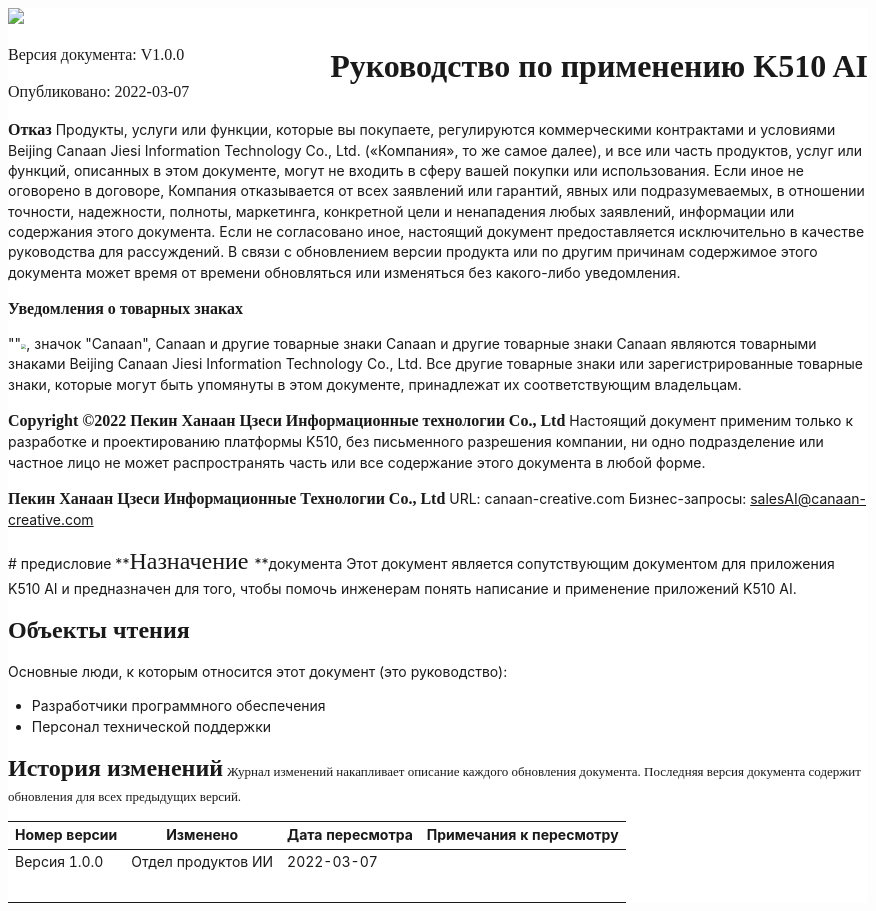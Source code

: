 ![](../zh/images/canaan-cover.png)

**<font face="黑体" size="6" style="float:right">Руководство по применению K510 AI</font>**

<font face="黑体"  size=3>Версия документа: V1.0.0</font>

<font face="黑体"  size=3>Опубликовано: 2022-03-07</font>

<div style="page-break-after:always"></div>

<font face="黑体" size=3>**Отказ**</font>
Продукты, услуги или функции, которые вы покупаете, регулируются коммерческими контрактами и условиями Beijing Canaan Jiesi Information Technology Co., Ltd. («Компания», то же самое далее), и все или часть продуктов, услуг или функций, описанных в этом документе, могут не входить в сферу вашей покупки или использования. Если иное не оговорено в договоре, Компания отказывается от всех заявлений или гарантий, явных или подразумеваемых, в отношении точности, надежности, полноты, маркетинга, конкретной цели и ненападения любых заявлений, информации или содержания этого документа. Если не согласовано иное, настоящий документ предоставляется исключительно в качестве руководства для рассуждений.
В связи с обновлением версии продукта или по другим причинам содержимое этого документа может время от времени обновляться или изменяться без какого-либо уведомления. 

**<font face="黑体"  size=3>Уведомления о товарных знаках</font>**

""<img src="../zh/images/canaan-logo.png" style="zoom:33%;" />, значок "Canaan", Canaan и другие товарные знаки Canaan и другие товарные знаки Canaan являются товарными знаками Beijing Canaan Jiesi Information Technology Co., Ltd. Все другие товарные знаки или зарегистрированные товарные знаки, которые могут быть упомянуты в этом документе, принадлежат их соответствующим владельцам. 

**<font face="黑体"  size=3>Copyright ©2022 Пекин Ханаан Цзеси Информационные технологии Co., Ltd</font>**
Настоящий документ применим только к разработке и проектированию платформы K510, без письменного разрешения компании, ни одно подразделение или частное лицо не может распространять часть или все содержание этого документа в любой форме. 

**<font face="黑体"  size=3>Пекин Ханаан Цзеси Информационные Технологии Co., Ltd</font>**
URL: canaan-creative.com
Бизнес-запросы: salesAI@canaan-creative.com

<div style="page-break-after:always"></div>
# предисловие
**<font face="黑体"  size=5>Назначение </font>**документа
Этот документ является сопутствующим документом для приложения K510 AI и предназначен для того, чтобы помочь инженерам понять написание и применение приложений K510 AI. 

**<font face="黑体"  size=5>Объекты чтения</font>**

Основные люди, к которым относится этот документ (это руководство):

- Разработчики программного обеспечения
- Персонал технической поддержки

**<font face="黑体"  size=5>История изменений</font>**
 <font face="宋体"  size=2>Журнал изменений накапливает описание каждого обновления документа. Последняя версия документа содержит обновления для всех предыдущих версий. </font>

| Номер версии   | Изменено     | Дата пересмотра | Примечания к пересмотру |
| :-----  |-------    |  ------ | ------  |
| Версия 1.0.0  | Отдел продуктов ИИ  | 2022-03-07 |      |
|        |        |            |            |
|        |        |            |            |
|        |        |            |            |
|        |        |            |            |
|        |        |            |            |
